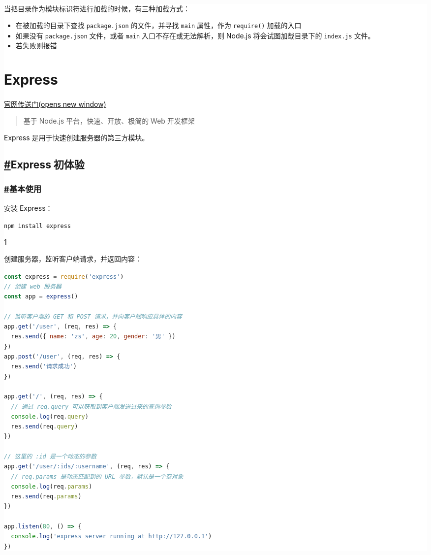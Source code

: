 当把目录作为模块标识符进行加载的时候，有三种加载方式：

- 在被加载的目录下查找 `package.json` 的文件，并寻找 `main` 属性，作为 `require()` 加载的入口
- 如果没有 `package.json` 文件，或者 `main` 入口不存在或无法解析，则 Node.js 将会试图加载目录下的 `index.js` 文件。
- 若失败则报错

# Express

[官网传送门(opens new window)](https://www.expressjs.com.cn/)

> 基于 Node.js 平台，快速、开放、极简的 Web 开发框架

Express 是用于快速创建服务器的第三方模块。

## [#](https://brucecai55520.gitee.io/bruceblog/notes/nodejs/express.html#express-初体验)Express 初体验

### [#](https://brucecai55520.gitee.io/bruceblog/notes/nodejs/express.html#基本使用)基本使用

安装 Express：

```bash
npm install express
```

1

创建服务器，监听客户端请求，并返回内容：

```js
const express = require('express')
// 创建 web 服务器
const app = express()

// 监听客户端的 GET 和 POST 请求，并向客户端响应具体的内容
app.get('/user', (req, res) => {
  res.send({ name: 'zs', age: 20, gender: '男' })
})
app.post('/user', (req, res) => {
  res.send('请求成功')
})

app.get('/', (req, res) => {
  // 通过 req.query 可以获取到客户端发送过来的查询参数
  console.log(req.query)
  res.send(req.query)
})

// 这里的 :id 是一个动态的参数
app.get('/user/:ids/:username', (req, res) => {
  // req.params 是动态匹配到的 URL 参数，默认是一个空对象
  console.log(req.params)
  res.send(req.params)
})

app.listen(80, () => {
  console.log('express server running at http://127.0.0.1')
})
```
